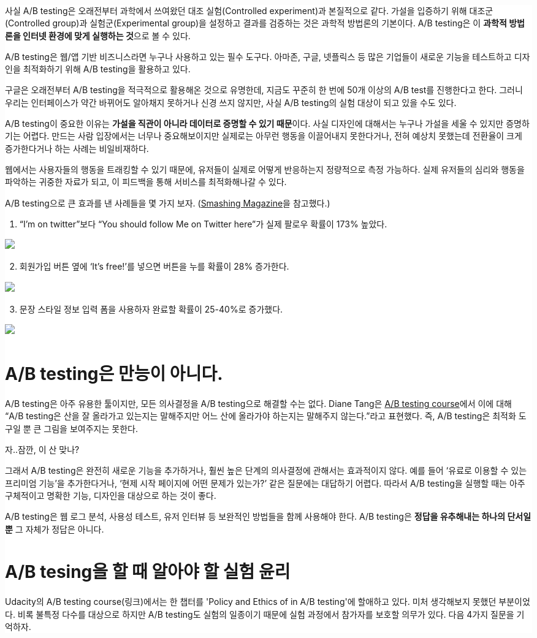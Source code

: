 사실 A/B testing은 오래전부터 과학에서 쓰여왔던 대조 실험(Controlled experiment)과 본질적으로 같다. 가설을 입증하기 위해 대조군(Controlled group)과 실험군(Experimental group)을 설정하고 결과를 검증하는 것은 과학적 방법론의 기본이다. A/B testing은 이 **과학적 방법론을 인터넷 환경에 맞게 실행하는 것**으로 볼 수 있다.

A/B testing은 웹/앱 기반 비즈니스라면 누구나 사용하고 있는 필수 도구다. 아마존, 구글, 넷플릭스 등 많은 기업들이 새로운 기능을 테스트하고 디자인을 최적화하기 위해 A/B testing을 활용하고 있다.

구글은 오래전부터 A/B testing을 적극적으로 활용해온 것으로 유명한데, 지금도 꾸준히 한 번에 50개 이상의 A/B test를 진행한다고 한다. 그러니 우리는 인터페이스가 약간 바뀌어도 알아채지 못하거나 신경 쓰지 않지만, 사실 A/B testing의 실험 대상이 되고 있을 수도 있다.

A/B testing이 중요한 이유는 **가설을 직관이 아니라 데이터로 증명할 수 있기 때문**이다. 사실 디자인에 대해서는 누구나 가설을 세울 수 있지만 증명하기는 어렵다. 만드는 사람 입장에서는 너무나 중요해보이지만 실제로는 아무런 행동을 이끌어내지 못한다거나, 전혀 예상치 못했는데 전환율이 크게 증가한다거나 하는 사례는 비일비재하다.

웹에서는 사용자들의 행동을 트래킹할 수 있기 때문에, 유저들이 실제로 어떻게 반응하는지 정량적으로 측정 가능하다. 실제 유저들의 심리와 행동을 파악하는 귀중한 자료가 되고, 이 피드백을 통해 서비스를 최적화해나갈 수 있다.

A/B testing으로 큰 효과를 낸 사례들을 몇 가지 보자. ([Smashing Magazine](https://www.smashingmagazine.com/2010/06/the-ultimate-guide-to-a-b-testing/)을 참고했다.)

1. “I’m on twitter”보다 “You should follow Me on Twitter here”가 실제 팔로우 확률이 173% 높았다.

[![](https://img1.daumcdn.net/thumb/R1280x0/?fname=http://t1.daumcdn.net/brunch/service/user/15UX/image/2fhQOZ7Xfoh5EfrXoy2QmTT58Ow.png)](https://img1.daumcdn.net/thumb/R1280x0/?fname=http://t1.daumcdn.net/brunch/service/user/15UX/image/2fhQOZ7Xfoh5EfrXoy2QmTT58Ow.png)

2. 회원가입 버튼 옆에 ‘It’s free!’를 넣으면 버튼을 누를 확률이 28% 증가한다.

[![](https://img1.daumcdn.net/thumb/R1280x0/?fname=http://t1.daumcdn.net/brunch/service/user/15UX/image/99UTC_9DJ7JlF0Nh7qWhAhAVJa4.png)](https://img1.daumcdn.net/thumb/R1280x0/?fname=http://t1.daumcdn.net/brunch/service/user/15UX/image/99UTC_9DJ7JlF0Nh7qWhAhAVJa4.png)

3. 문장 스타일 정보 입력 폼을 사용하자 완료할 확률이 25-40%로 증가했다.

[![](https://img1.daumcdn.net/thumb/R1280x0/?fname=http://t1.daumcdn.net/brunch/service/user/15UX/image/EiQ9ZdeycMs5Hafk14Vv-nrVT9o.gif)](https://img1.daumcdn.net/thumb/R1280x0/?fname=http://t1.daumcdn.net/brunch/service/user/15UX/image/EiQ9ZdeycMs5Hafk14Vv-nrVT9o.gif)

# **A/B testing은 만능이 아니다.**

A/B testing은 아주 유용한 툴이지만, 모든 의사결정을 A/B testing으로 해결할 수는 없다. Diane Tang은 [A/B testing course](https://www.udacity.com/course/ab-testing--ud257)에서 이에 대해 “A/B testing은 산을 잘 올라가고 있는지는 말해주지만 어느 산에 올라가야 하는지는 말해주지 않는다.”라고 표현했다. 즉, A/B testing은 최적화 도구일 뿐 큰 그림을 보여주지는 못한다.

자..잠깐, 이 산 맞나?

그래서 A/B testing은 완전히 새로운 기능을 추가하거나, 훨씬 높은 단계의 의사결정에 관해서는 효과적이지 않다. 예를 들어 ‘유료로 이용할 수 있는 프리미엄 기능’을 추가한다거나, ‘현제 시작 페이지에 어떤 문제가 있는가?’ 같은 질문에는 대답하기 어렵다. 따라서 A/B testing을 실행할 때는 아주 구체적이고 명확한 기능, 디자인을 대상으로 하는 것이 좋다.

A/B testing은 웹 로그 분석, 사용성 테스트, 유저 인터뷰 등 보완적인 방법들을 함께 사용해야 한다. A/B testing은 **정답을 유추해내는 하나의 단서일 뿐** 그 자체가 정답은 아니다.

# **A/B tesing을 할 때 알아야 할 실험 윤리**

Udacity의 A/B testing course(링크)에서는 한 챕터를 'Policy and Ethics of in A/B testing'에 할애하고 있다. 미처 생각해보지 못했던 부분이었다. 비록 불특정 다수를 대상으로 하지만 A/B testing도 실험의 일종이기 때문에 실험 과정에서 참가자를 보호할 의무가 있다. 다음 4가지 질문을 기억하자.

